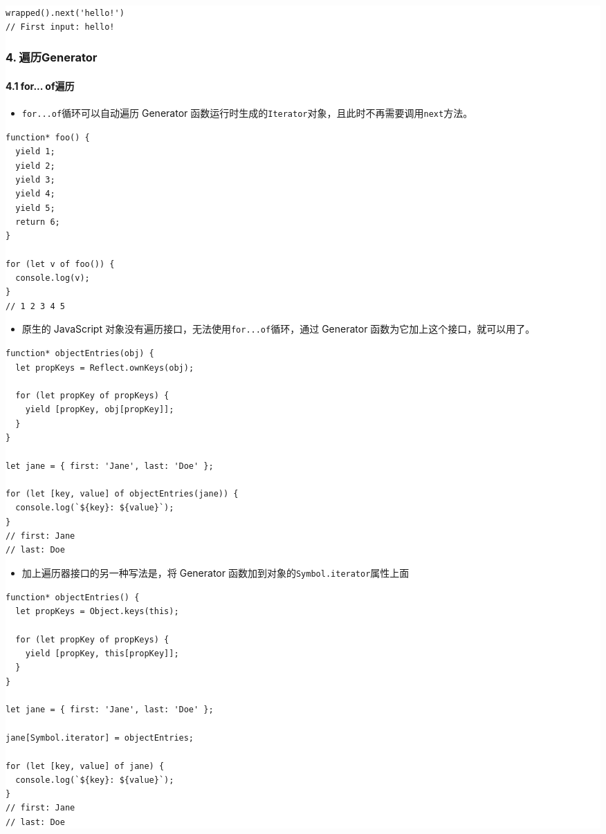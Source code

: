 ```
wrapped().next('hello!')
// First input: hello!
```

### 4. 遍历Generator

#### 4.1 for... of遍历

- `for...of`循环可以自动遍历 Generator 函数运行时生成的`Iterator`对象，且此时不再需要调用`next`方法。

```
function* foo() {
  yield 1;
  yield 2;
  yield 3;
  yield 4;
  yield 5;
  return 6;
}

for (let v of foo()) {
  console.log(v);
}
// 1 2 3 4 5
```

- 原生的 JavaScript 对象没有遍历接口，无法使用`for...of`循环，通过 Generator 函数为它加上这个接口，就可以用了。

```
function* objectEntries(obj) {
  let propKeys = Reflect.ownKeys(obj);

  for (let propKey of propKeys) {
    yield [propKey, obj[propKey]];
  }
}

let jane = { first: 'Jane', last: 'Doe' };

for (let [key, value] of objectEntries(jane)) {
  console.log(`${key}: ${value}`);
}
// first: Jane
// last: Doe
```

- 加上遍历器接口的另一种写法是，将 Generator 函数加到对象的`Symbol.iterator`属性上面

```
function* objectEntries() {
  let propKeys = Object.keys(this);

  for (let propKey of propKeys) {
    yield [propKey, this[propKey]];
  }
}

let jane = { first: 'Jane', last: 'Doe' };

jane[Symbol.iterator] = objectEntries;

for (let [key, value] of jane) {
  console.log(`${key}: ${value}`);
}
// first: Jane
// last: Doe
```